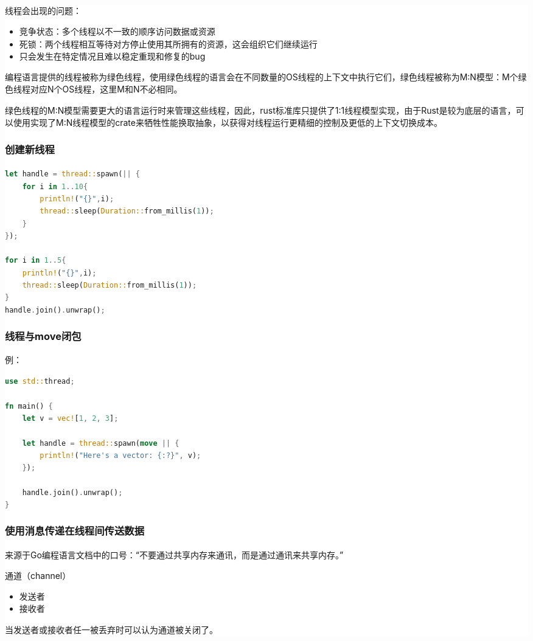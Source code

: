 线程会出现的问题：

* 竞争状态：多个线程以不一致的顺序访问数据或资源
* 死锁：两个线程相互等待对方停止使用其所拥有的资源，这会组织它们继续运行
* 只会发生在特定情况且难以稳定重现和修复的bug

编程语言提供的线程被称为绿色线程，使用绿色线程的语言会在不同数量的OS线程的上下文中执行它们，绿色线程被称为M:N模型：M个绿色线程对应N个OS线程，这里M和N不必相同。

绿色线程的M:N模型需要更大的语言运行时来管理这些线程，因此，rust标准库只提供了1:1线程模型实现，由于Rust是较为底层的语言，可以使用实现了M:N线程模型的crate来牺牲性能换取抽象，以获得对线程运行更精细的控制及更低的上下文切换成本。

### 创建新线程

~~~rust
let handle = thread::spawn(|| {
    for i in 1..10{
        println!("{}",i);
        thread::sleep(Duration::from_millis(1));
    }
});

for i in 1..5{
    println!("{}",i);
    thread::sleep(Duration::from_millis(1));
}
handle.join().unwrap();
~~~

### 线程与move闭包

例：

~~~rust
use std::thread;

fn main() {
    let v = vec![1, 2, 3];

    let handle = thread::spawn(move || {
        println!("Here's a vector: {:?}", v);
    });

    handle.join().unwrap();
}
~~~

### 使用消息传递在线程间传送数据

来源于Go编程语言文档中的口号：“不要通过共享内存来通讯，而是通过通讯来共享内存。”

通道（channel）

* 发送者
* 接收者

当发送者或接收者任一被丢弃时可以认为通道被关闭了。
